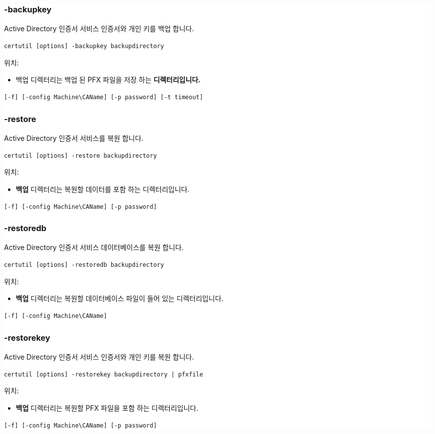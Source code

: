 ### <a name="-backupkey"></a>-backupkey

Active Directory 인증서 서비스 인증서와 개인 키를 백업 합니다.

```
certutil [options] -backupkey backupdirectory
```

위치:

- 백업 디렉터리는 백업 된 PFX 파일을 저장 하는 **디렉터리입니다.**

```
[-f] [-config Machine\CAName] [-p password] [-t timeout]
```

### <a name="-restore"></a>-restore

Active Directory 인증서 서비스를 복원 합니다.

```
certutil [options] -restore backupdirectory
```

위치:

- **백업** 디렉터리는 복원할 데이터를 포함 하는 디렉터리입니다.

```
[-f] [-config Machine\CAName] [-p password]
```

### <a name="-restoredb"></a>-restoredb

Active Directory 인증서 서비스 데이터베이스를 복원 합니다.

```
certutil [options] -restoredb backupdirectory
```

위치:

- **백업** 디렉터리는 복원할 데이터베이스 파일이 들어 있는 디렉터리입니다.

```
[-f] [-config Machine\CAName]
```

### <a name="-restorekey"></a>-restorekey

Active Directory 인증서 서비스 인증서와 개인 키를 복원 합니다.

```
certutil [options] -restorekey backupdirectory | pfxfile
```

위치:

- **백업** 디렉터리는 복원할 PFX 파일을 포함 하는 디렉터리입니다.

```
[-f] [-config Machine\CAName] [-p password]
```
